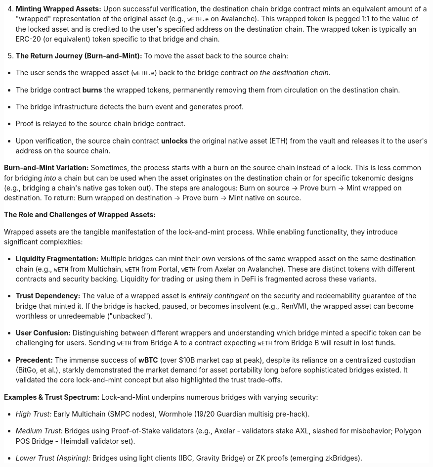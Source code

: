 4.  **Minting Wrapped Assets:** Upon successful verification, the destination chain bridge contract mints an equivalent amount of a "wrapped" representation of the original asset (e.g., `wETH.e` on Avalanche). This wrapped token is pegged 1:1 to the value of the locked asset and is credited to the user's specified address on the destination chain. The wrapped token is typically an ERC-20 (or equivalent) token specific to that bridge and chain.

5.  **The Return Journey (Burn-and-Mint):** To move the asset back to the source chain:

*   The user sends the wrapped asset (`wETH.e`) back to the bridge contract *on the destination chain*.

*   The bridge contract **burns** the wrapped tokens, permanently removing them from circulation on the destination chain.

*   The bridge infrastructure detects the burn event and generates proof.

*   Proof is relayed to the source chain bridge contract.

*   Upon verification, the source chain contract **unlocks** the original native asset (ETH) from the vault and releases it to the user's address on the source chain.

**Burn-and-Mint Variation:** Sometimes, the process starts with a burn on the source chain instead of a lock. This is less common for bridging *into* a chain but can be used when the asset originates on the destination chain or for specific tokenomic designs (e.g., bridging a chain's native gas token out). The steps are analogous: Burn on source -> Prove burn -> Mint wrapped on destination. To return: Burn wrapped on destination -> Prove burn -> Mint native on source.

**The Role and Challenges of Wrapped Assets:**

Wrapped assets are the tangible manifestation of the lock-and-mint process. While enabling functionality, they introduce significant complexities:

*   **Liquidity Fragmentation:** Multiple bridges can mint their own versions of the same wrapped asset on the same destination chain (e.g., `wETH` from Multichain, `wETH` from Portal, `wETH` from Axelar on Avalanche). These are distinct tokens with different contracts and security backing. Liquidity for trading or using them in DeFi is fragmented across these variants.

*   **Trust Dependency:** The value of a wrapped asset is *entirely contingent* on the security and redeemability guarantee of the bridge that minted it. If the bridge is hacked, paused, or becomes insolvent (e.g., RenVM), the wrapped asset can become worthless or unredeemable ("unbacked").

*   **User Confusion:** Distinguishing between different wrappers and understanding which bridge minted a specific token can be challenging for users. Sending `wETH` from Bridge A to a contract expecting `wETH` from Bridge B will result in lost funds.

*   **Precedent:** The immense success of **wBTC** (over $10B market cap at peak), despite its reliance on a centralized custodian (BitGo, et al.), starkly demonstrated the market demand for asset portability long before sophisticated bridges existed. It validated the core lock-and-mint concept but also highlighted the trust trade-offs.

**Examples & Trust Spectrum:** Lock-and-Mint underpins numerous bridges with varying security:

*   *High Trust:* Early Multichain (SMPC nodes), Wormhole (19/20 Guardian multisig pre-hack).

*   *Medium Trust:* Bridges using Proof-of-Stake validators (e.g., Axelar - validators stake AXL, slashed for misbehavior; Polygon POS Bridge - Heimdall validator set).

*   *Lower Trust (Aspiring):* Bridges using light clients (IBC, Gravity Bridge) or ZK proofs (emerging zkBridges).
